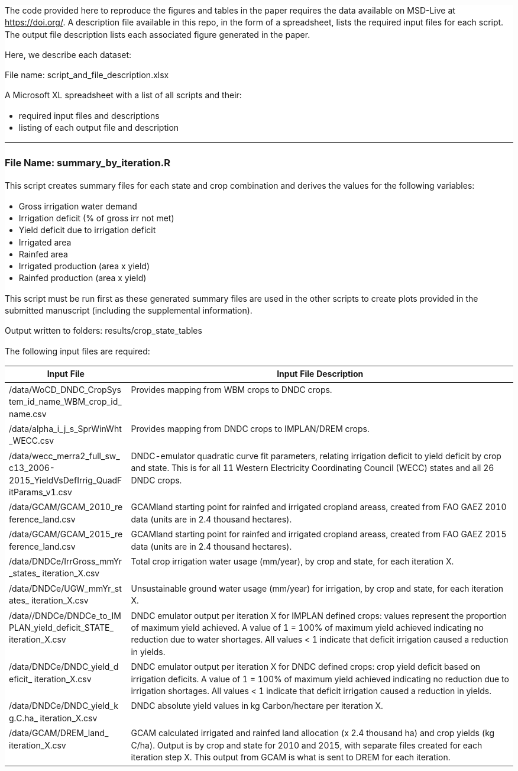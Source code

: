 The code provided here to reproduce the figures and tables in the paper requires the data available on MSD-Live at https://doi.org/. A description file available in this repo, in the form of a spreadsheet, lists the required input files for each script. The output file description lists each associated figure generated in the paper.

Here, we describe each dataset:

File name: script_and_file_description.xlsx

A Microsoft XL spreadsheet with a list of all scripts and their:
- required input files and  descriptions 
- listing of each output file and description 

---

### File Name: summary_by_iteration.R	

This script creates summary files for each state and crop combination and derives the values for the following variables:

- Gross irrigation water demand
- Irrigation deficit (% of gross irr not met)
- Yield deficit due to irrigation deficit
- Irrigated area
- Rainfed area
- Irrigated production (area x yield)
- Rainfed production (area x yield)

This script must be run first as these generated summary files are used in the other scripts to create plots provided in the submitted manuscript (including the supplemental information).	

Output written to folders: results/crop_state_tables

The following input files are required:

| Input File	                                                                 | Input File Description                        	          | 
| -------------------------------------------------------                      | ------------------------------------------------         |
| /data/WoCD_DNDC_CropSystem_id_name_WBM_crop_id_name.csv	                     | Provides mapping from WBM crops to DNDC crops.         	| 
|	/data/alpha_i_j_s_SprWinWht_WECC.csv                                         | Provides mapping from DNDC crops to IMPLAN/DREM crops.	| 
|	/data/wecc_merra2_full_sw_c13_2006-2015_YieldVsDefIrrig_QuadFitParams_v1.csv | DNDC-emulator quadratic curve fit parameters, relating irrigation deficit to yield deficit by crop and state. This is for all 11 Western Electricity Coordinating Council (WECC) states and all 26 DNDC crops.	| 
| /data/GCAM/GCAM_2010_reference_land.csv	                                     | GCAMland starting point for rainfed and irrigated cropland areass, created from FAO GAEZ 2010 data (units are in 2.4 thousand hectares). |
|/data/GCAM/GCAM_2015_reference_land.csv                                       | GCAMland starting point for rainfed and irrigated cropland areass, created from FAO GAEZ 2015 data (units are in 2.4 thousand hectares). |
|/data/DNDCe/IrrGross_mmYr_states_ iteration_X.csv	                           | Total crop irrigation water usage (mm/year), by crop and state, for each iteration X. |
|/data/DNDCe/UGW_mmYr_states_ iteration_X.csv	                                 | Unsustainable ground water usage (mm/year) for irrigation, by crop and state, for each iteration X. |
|/data//DNDCe/DNDCe_to_IMPLAN_yield_deficit_STATE_ iteration_X.csv	           | DNDC emulator output per iteration X for IMPLAN defined crops: values represent the proportion of maximum yield achieved.  A value of 1 = 100% of maximum yield achieved indicating no reduction due to water shortages.  All values < 1 indicate that deficit irrigation caused a reduction in yields. |
|/data/DNDCe/DNDC_yield_deficit_ iteration_X.csv	                             | DNDC emulator output per iteration X for DNDC defined crops:  crop yield deficit based on irrigation deficits. A value of 1 = 100% of maximum yield achieved indicating no reduction due to irrigation shortages.  All values < 1 indicate that deficit irrigation caused a reduction in yields. |
|/data/DNDCe/DNDC_yield_kg.C.ha_ iteration_X.csv	                             | DNDC absolute yield values in kg Carbon/hectare per iteration X. |
|/data/GCAM/DREM_land_ iteration_X.csv	                                       | GCAM calculated irrigated and rainfed land allocation (x 2.4 thousand ha) and crop yields (kg C/ha). Output is by crop and state for 2010 and 2015, with separate files created for each iteration step X. This output from GCAM is what is sent to DREM for each iteration. | 
	